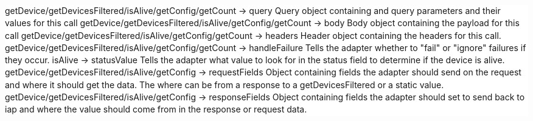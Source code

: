   </tr>
  <tr>
    <td style="padding:15px">getDevice/getDevicesFiltered/isAlive/getConfig/getCount -> query</td>
    <td style="padding:15px">Query object containing and query parameters and their values for this call</td>
  </tr>
  <tr>
    <td style="padding:15px">getDevice/getDevicesFiltered/isAlive/getConfig/getCount -> body</td>
    <td style="padding:15px">Body object containing the payload for this call</td>
  </tr>
  <tr>
    <td style="padding:15px">getDevice/getDevicesFiltered/isAlive/getConfig/getCount -> headers</td>
    <td style="padding:15px">Header object containing the headers for this call.</td>
  </tr>
  <tr>
    <td style="padding:15px">getDevice/getDevicesFiltered/isAlive/getConfig/getCount -> handleFailure</td>
    <td style="padding:15px">Tells the adapter whether to "fail" or "ignore" failures if they occur.</td>
  </tr>
  <tr>
    <td style="padding:15px">isAlive -> statusValue</td>
    <td style="padding:15px">Tells the adapter what value to look for in the status field to determine if the device is alive.</td>
  </tr>
  <tr>
    <td style="padding:15px">getDevice/getDevicesFiltered/isAlive/getConfig -> requestFields</td>
    <td style="padding:15px">Object containing fields the adapter should send on the request and where it should get the data. The where can be from a response to a getDevicesFiltered or a static value.</td>
  </tr>
  <tr>
    <td style="padding:15px">getDevice/getDevicesFiltered/isAlive/getConfig -> responseFields</td>
    <td style="padding:15px">Object containing fields the adapter should set to send back to iap and where the value should come from in the response or request data.</td>
  </tr>
</table>
<br>

